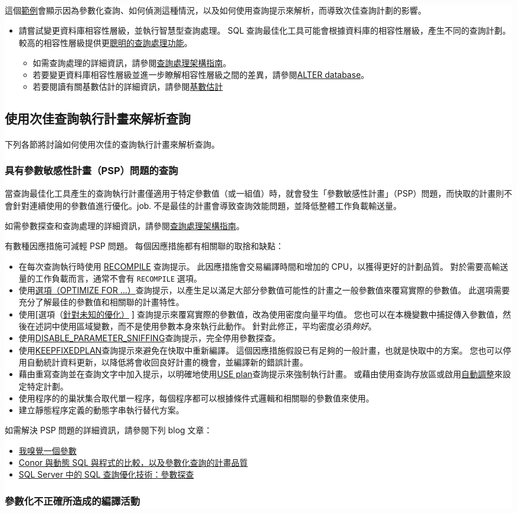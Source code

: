   這個[範例](sql-database-performance-guidance.md#query-tuning-and-hinting)會顯示因為參數化查詢、如何偵測這種情況，以及如何使用查詢提示來解析，而導致次佳查詢計劃的影響。

- 請嘗試變更資料庫相容性層級，並執行智慧型查詢處理。 SQL 查詢最佳化工具可能會根據資料庫的相容性層級，產生不同的查詢計劃。 較高的相容性層級提供更[聰明的查詢處理功能](https://docs.microsoft.com/sql/relational-databases/performance/intelligent-query-processing)。

  - 如需查詢處理的詳細資訊，請參閱[查詢處理架構指南](https://docs.microsoft.com/sql/relational-databases/query-processing-architecture-guide)。
  - 若要變更資料庫相容性層級並進一步瞭解相容性層級之間的差異，請參閱[ALTER database](https://docs.microsoft.com/sql/t-sql/statements/alter-database-transact-sql-compatibility-level)。
  - 若要閱讀有關基數估計的詳細資訊，請參閱[基數估計](https://docs.microsoft.com/sql/relational-databases/performance/cardinality-estimation-sql-server)

## <a name="resolving-queries-with-suboptimal-query-execution-plans"></a>使用次佳查詢執行計畫來解析查詢

下列各節將討論如何使用次佳的查詢執行計畫來解析查詢。

### <a name="ParamSniffing"></a>具有參數敏感性計畫（PSP）問題的查詢

當查詢最佳化工具產生的查詢執行計畫僅適用于特定參數值（或一組值）時，就會發生「參數敏感性計畫」（PSP）問題，而快取的計畫則不會針對連續使用的參數值進行優化。job. 不是最佳的計畫會導致查詢效能問題，並降低整體工作負載輸送量。

如需參數探查和查詢處理的詳細資訊，請參閱[查詢處理架構指南](/sql/relational-databases/query-processing-architecture-guide#ParamSniffing)。

有數種因應措施可減輕 PSP 問題。 每個因應措施都有相關聯的取捨和缺點：

- 在每次查詢執行時使用 [RECOMPILE](https://docs.microsoft.com/sql/t-sql/queries/hints-transact-sql-query) 查詢提示。 此因應措施會交易編譯時間和增加的 CPU，以獲得更好的計劃品質。 對於需要高輸送量的工作負載而言，通常不會有 `RECOMPILE` 選項。
- 使用[選項（OPTIMIZE FOR ...）](https://docs.microsoft.com/sql/t-sql/queries/hints-transact-sql-query)查詢提示，以產生足以滿足大部分參數值可能性的計畫之一般參數值來覆寫實際的參數值。 此選項需要充分了解最佳的參數值和相關聯的計畫特性。
- 使用[選項（[針對未知的優化）](https://docs.microsoft.com/sql/t-sql/queries/hints-transact-sql-query) ] 查詢提示來覆寫實際的參數值，改為使用密度向量平均值。 您也可以在本機變數中捕捉傳入參數值，然後在述詞中使用區域變數，而不是使用參數本身來執行此動作。 針對此修正，平均密度必須*夠好*。
- 使用[DISABLE_PARAMETER_SNIFFING](https://docs.microsoft.com/sql/t-sql/queries/hints-transact-sql-query)查詢提示，完全停用參數探查。
- 使用[KEEPFIXEDPLAN](https://docs.microsoft.com/sql/t-sql/queries/hints-transact-sql-query)查詢提示來避免在快取中重新編譯。 這個因應措施假設已有足夠的一般計畫，也就是快取中的方案。 您也可以停用自動統計資料更新，以降低將會收回良好計畫的機會，並編譯新的錯誤計畫。
- 藉由重寫查詢並在查詢文字中加入提示，以明確地使用[USE plan](https://docs.microsoft.com/sql/t-sql/queries/hints-transact-sql-query)查詢提示來強制執行計畫。 或藉由使用查詢存放區或啟用[自動調整](sql-database-automatic-tuning.md)來設定特定計劃。
- 使用程序的的巢狀集合取代單一程序，每個程序都可以根據條件式邏輯和相關聯的參數值來使用。
- 建立靜態程序定義的動態字串執行替代方案。

如需解決 PSP 問題的詳細資訊，請參閱下列 blog 文章：

- [我嗅覺一個參數](https://docs.microsoft.com/archive/blogs/queryoptteam/i-smell-a-parameter)
- [Conor 與動態 SQL 與程式的比較，以及參數化查詢的計畫品質](https://blogs.msdn.microsoft.com/conor_cunningham_msft/2009/06/03/conor-vs-dynamic-sql-vs-procedures-vs-plan-quality-for-parameterized-queries/)
- [SQL Server 中的 SQL 查詢優化技術：參數探查](https://www.sqlshack.com/query-optimization-techniques-in-sql-server-parameter-sniffing/)

### <a name="compile-activity-caused-by-improper-parameterization"></a>參數化不正確所造成的編譯活動
